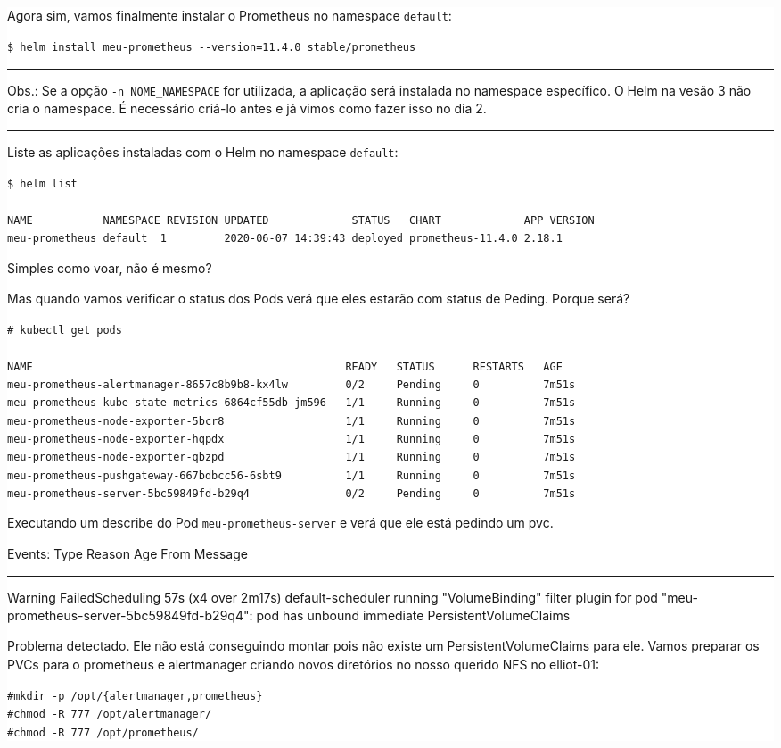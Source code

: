 
Agora sim, vamos finalmente instalar o Prometheus no namespace ``default``:

```
$ helm install meu-prometheus --version=11.4.0 stable/prometheus
```

---

Obs.: Se a opção ``-n NOME_NAMESPACE`` for utilizada, a aplicação será instalada no namespace específico. O Helm na vesão 3 não cria o namespace. É necessário criá-lo antes e já vimos como fazer isso no dia 2.

---

Liste as aplicações instaladas com o Helm no namespace ``default``:

```
$ helm list

NAME           NAMESPACE REVISION UPDATED             STATUS   CHART             APP VERSION
meu-prometheus default  1         2020-06-07 14:39:43 deployed prometheus-11.4.0 2.18.1
```

Simples como voar, não é mesmo?

Mas quando vamos verificar o status dos Pods verá que eles estarão com status de Peding. Porque será?

```
# kubectl get pods

NAME                                                 READY   STATUS      RESTARTS   AGE
meu-prometheus-alertmanager-8657c8b9b8-kx4lw         0/2     Pending     0          7m51s
meu-prometheus-kube-state-metrics-6864cf55db-jm596   1/1     Running     0          7m51s
meu-prometheus-node-exporter-5bcr8                   1/1     Running     0          7m51s
meu-prometheus-node-exporter-hqpdx                   1/1     Running     0          7m51s
meu-prometheus-node-exporter-qbzpd                   1/1     Running     0          7m51s
meu-prometheus-pushgateway-667bdbcc56-6sbt9          1/1     Running     0          7m51s
meu-prometheus-server-5bc59849fd-b29q4               0/2     Pending     0          7m51s
```

Executando um describe do Pod ``meu-prometheus-server`` e verá que ele está pedindo um pvc.

Events:
  Type     Reason            Age                  From               Message
  ----     ------            ----                 ----               -------
  Warning  FailedScheduling  57s (x4 over 2m17s)  default-scheduler  running "VolumeBinding" filter plugin for pod "meu-prometheus-server-5bc59849fd-b29q4": pod has unbound immediate PersistentVolumeClaims

Problema detectado. Ele não está conseguindo montar pois não existe um PersistentVolumeClaims para ele.
Vamos preparar os PVCs para o prometheus e alertmanager criando novos diretórios no nosso querido NFS no
elliot-01:

```
#mkdir -p /opt/{alertmanager,prometheus}
#chmod -R 777 /opt/alertmanager/
#chmod -R 777 /opt/prometheus/
```
